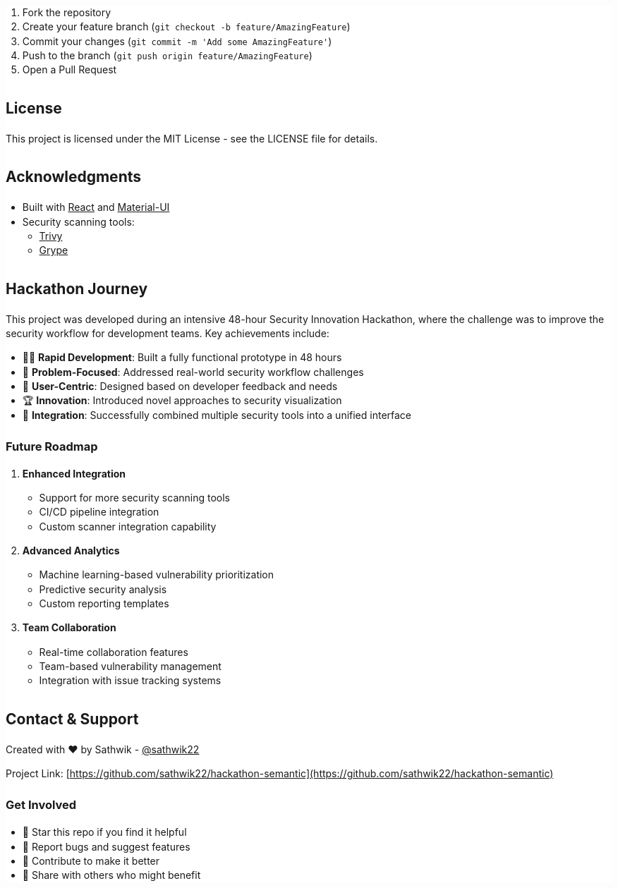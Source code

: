 1. Fork the repository
2. Create your feature branch (`git checkout -b feature/AmazingFeature`)
3. Commit your changes (`git commit -m 'Add some AmazingFeature'`)
4. Push to the branch (`git push origin feature/AmazingFeature`)
5. Open a Pull Request

## License

This project is licensed under the MIT License - see the LICENSE file for details.

## Acknowledgments

-   Built with [React](https://reactjs.org/) and [Material-UI](https://mui.com/)
-   Security scanning tools:
    -   [Trivy](https://github.com/aquasecurity/trivy)
    -   [Grype](https://github.com/anchore/grype)

## Hackathon Journey

This project was developed during an intensive 48-hour Security Innovation Hackathon, where the challenge was to improve the security workflow for development teams. Key achievements include:

-   🏃‍♂️ **Rapid Development**: Built a fully functional prototype in 48 hours
-   🎯 **Problem-Focused**: Addressed real-world security workflow challenges
-   🤝 **User-Centric**: Designed based on developer feedback and needs
-   🏆 **Innovation**: Introduced novel approaches to security visualization
-   🔄 **Integration**: Successfully combined multiple security tools into a unified interface

### Future Roadmap

1. **Enhanced Integration**

    - Support for more security scanning tools
    - CI/CD pipeline integration
    - Custom scanner integration capability

2. **Advanced Analytics**

    - Machine learning-based vulnerability prioritization
    - Predictive security analysis
    - Custom reporting templates

3. **Team Collaboration**
    - Real-time collaboration features
    - Team-based vulnerability management
    - Integration with issue tracking systems

## Contact & Support

Created with ❤️ by Sathwik - [@sathwik22](https://github.com/sathwik22)

Project Link: [https://github.com/sathwik22/hackathon-semantic](https://github.com/sathwik22/hackathon-semantic)

### Get Involved

-   🌟 Star this repo if you find it helpful
-   🐛 Report bugs and suggest features
-   🤝 Contribute to make it better
-   📢 Share with others who might benefit
